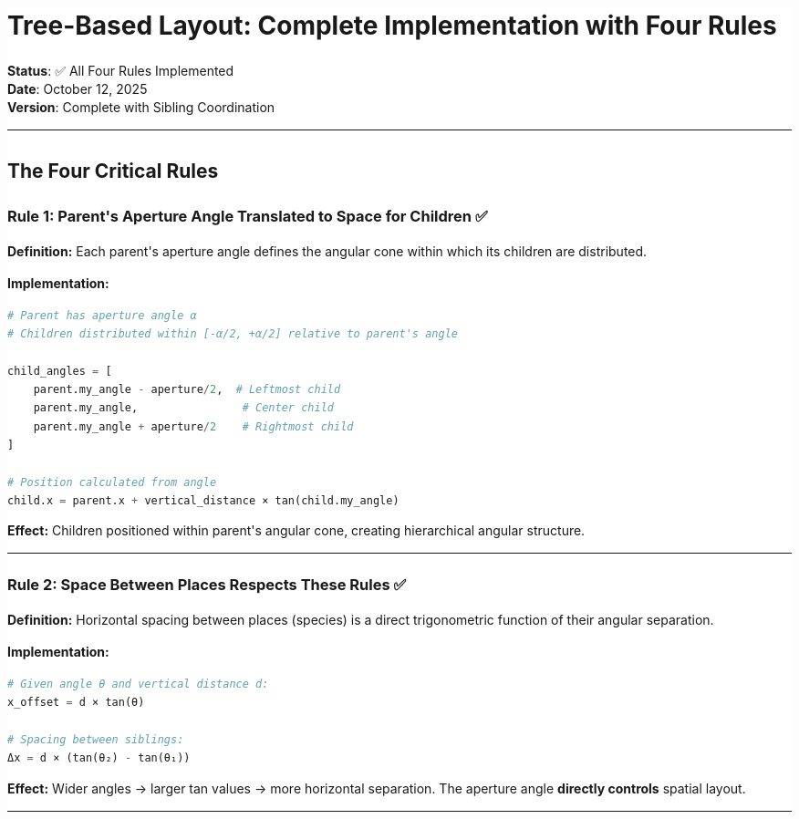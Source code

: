 # Tree-Based Layout: Complete Implementation with Four Rules

**Status**: ✅ All Four Rules Implemented  
**Date**: October 12, 2025  
**Version**: Complete with Sibling Coordination

---

## The Four Critical Rules

### Rule 1: Parent's Aperture Angle Translated to Space for Children ✅

**Definition:** Each parent's aperture angle defines the angular cone within which its children are distributed.

**Implementation:**
```python
# Parent has aperture angle α
# Children distributed within [-α/2, +α/2] relative to parent's angle

child_angles = [
    parent.my_angle - aperture/2,  # Leftmost child
    parent.my_angle,                # Center child
    parent.my_angle + aperture/2    # Rightmost child
]

# Position calculated from angle
child.x = parent.x + vertical_distance × tan(child.my_angle)
```

**Effect:** Children positioned within parent's angular cone, creating hierarchical angular structure.

---

### Rule 2: Space Between Places Respects These Rules ✅

**Definition:** Horizontal spacing between places (species) is a direct trigonometric function of their angular separation.

**Implementation:**
```python
# Given angle θ and vertical distance d:
x_offset = d × tan(θ)

# Spacing between siblings:
Δx = d × (tan(θ₂) - tan(θ₁))
```

**Effect:** Wider angles → larger tan values → more horizontal separation. The aperture angle **directly controls** spatial layout.

---